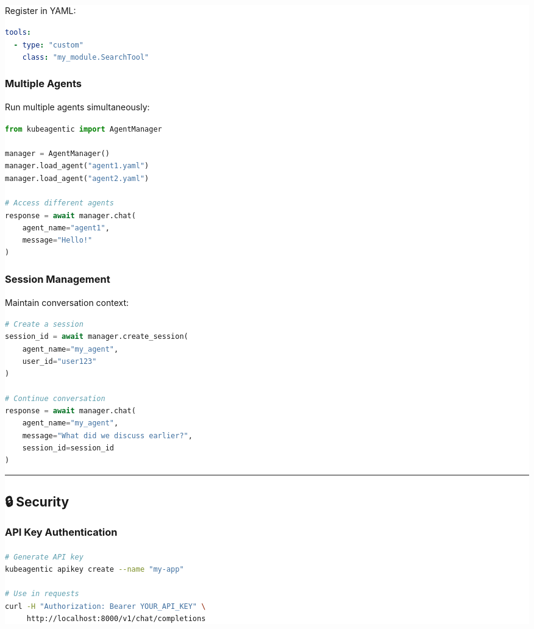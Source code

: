 ```python
```

Register in YAML:

```yaml
tools:
  - type: "custom"
    class: "my_module.SearchTool"
```

### Multiple Agents

Run multiple agents simultaneously:

```python
from kubeagentic import AgentManager

manager = AgentManager()
manager.load_agent("agent1.yaml")
manager.load_agent("agent2.yaml")

# Access different agents
response = await manager.chat(
    agent_name="agent1",
    message="Hello!"
)
```

### Session Management

Maintain conversation context:

```python
# Create a session
session_id = await manager.create_session(
    agent_name="my_agent",
    user_id="user123"
)

# Continue conversation
response = await manager.chat(
    agent_name="my_agent",
    message="What did we discuss earlier?",
    session_id=session_id
)
```

---

## 🔒 Security

### API Key Authentication

```bash
# Generate API key
kubeagentic apikey create --name "my-app"

# Use in requests
curl -H "Authorization: Bearer YOUR_API_KEY" \
     http://localhost:8000/v1/chat/completions
```
